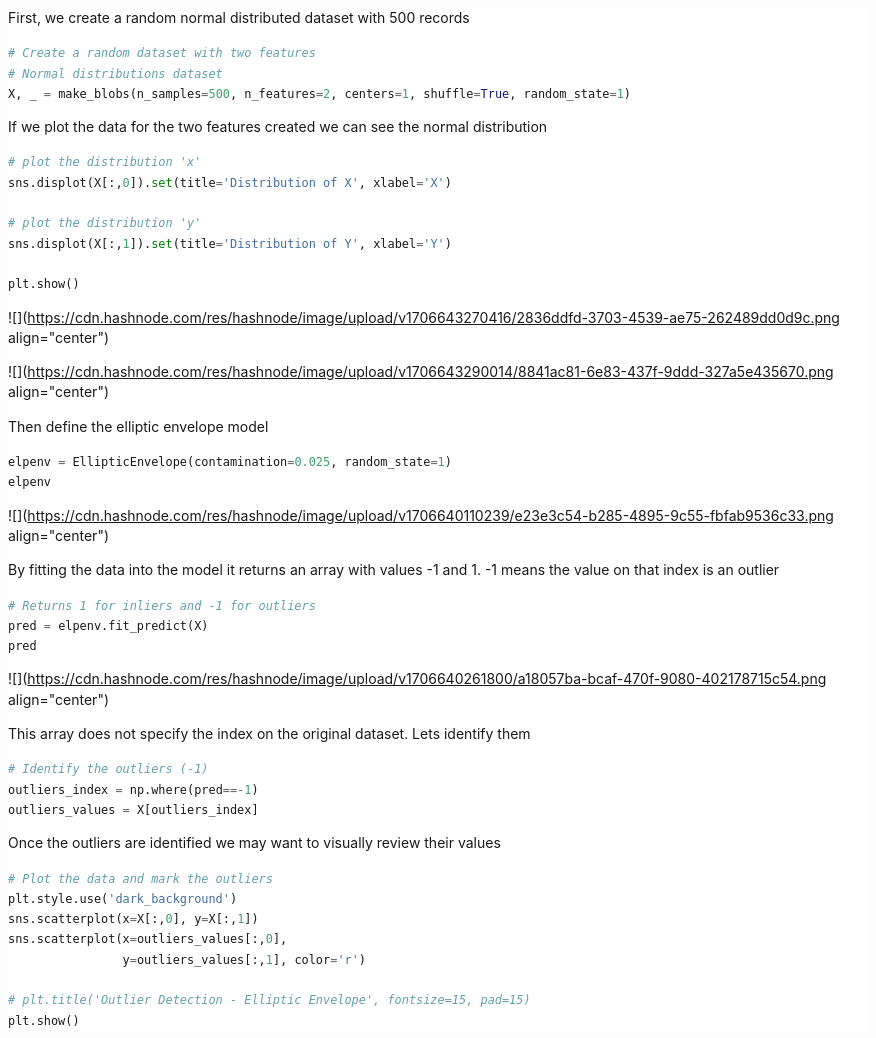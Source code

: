 First, we create a random normal distributed dataset with 500 records

```python
# Create a random dataset with two features
# Normal distributions dataset
X, _ = make_blobs(n_samples=500, n_features=2, centers=1, shuffle=True, random_state=1)
```

If we plot the data for the two features created we can see the normal distribution

```python
# plot the distribution 'x'
sns.displot(X[:,0]).set(title='Distribution of X', xlabel='X')

# plot the distribution 'y'
sns.displot(X[:,1]).set(title='Distribution of Y', xlabel='Y')

plt.show()
```

![](https://cdn.hashnode.com/res/hashnode/image/upload/v1706643270416/2836ddfd-3703-4539-ae75-262489dd0d9c.png align="center")

![](https://cdn.hashnode.com/res/hashnode/image/upload/v1706643290014/8841ac81-6e83-437f-9ddd-327a5e435670.png align="center")

Then define the elliptic envelope model

```python
elpenv = EllipticEnvelope(contamination=0.025, random_state=1)
elpenv
```

![](https://cdn.hashnode.com/res/hashnode/image/upload/v1706640110239/e23e3c54-b285-4895-9c55-fbfab9536c33.png align="center")

By fitting the data into the model it returns an array with values -1 and 1. -1 means the value on that index is an outlier

```python
# Returns 1 for inliers and -1 for outliers
pred = elpenv.fit_predict(X)
pred
```

![](https://cdn.hashnode.com/res/hashnode/image/upload/v1706640261800/a18057ba-bcaf-470f-9080-402178715c54.png align="center")

This array does not specify the index on the original dataset. Lets identify them

```python
# Identify the outliers (-1)
outliers_index = np.where(pred==-1)
outliers_values = X[outliers_index]
```

Once the outliers are identified we may want to visually review their values

```python
# Plot the data and mark the outliers
plt.style.use('dark_background')
sns.scatterplot(x=X[:,0], y=X[:,1])
sns.scatterplot(x=outliers_values[:,0],
                y=outliers_values[:,1], color='r')

# plt.title('Outlier Detection - Elliptic Envelope', fontsize=15, pad=15)
plt.show()
```
